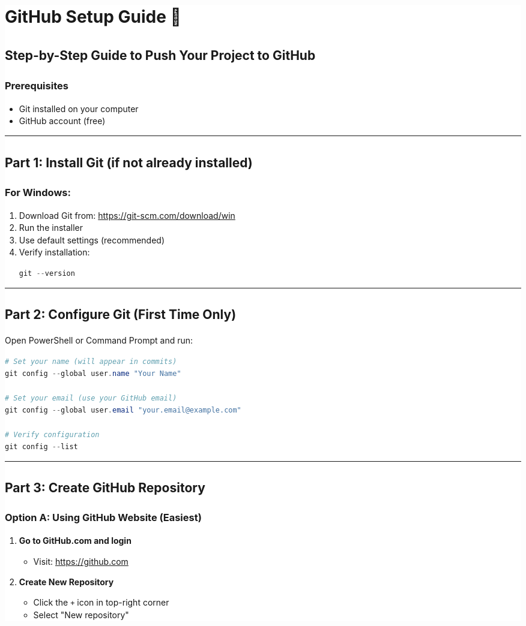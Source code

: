 # GitHub Setup Guide 🐙

## Step-by-Step Guide to Push Your Project to GitHub

### Prerequisites
- Git installed on your computer
- GitHub account (free)

---

## Part 1: Install Git (if not already installed)

### For Windows:
1. Download Git from: https://git-scm.com/download/win
2. Run the installer
3. Use default settings (recommended)
4. Verify installation:
   ```powershell
   git --version
   ```

---

## Part 2: Configure Git (First Time Only)

Open PowerShell or Command Prompt and run:

```powershell
# Set your name (will appear in commits)
git config --global user.name "Your Name"

# Set your email (use your GitHub email)
git config --global user.email "your.email@example.com"

# Verify configuration
git config --list
```

---

## Part 3: Create GitHub Repository

### Option A: Using GitHub Website (Easiest)

1. **Go to GitHub.com and login**
   - Visit: https://github.com

2. **Create New Repository**
   - Click the `+` icon in top-right corner
   - Select "New repository"
